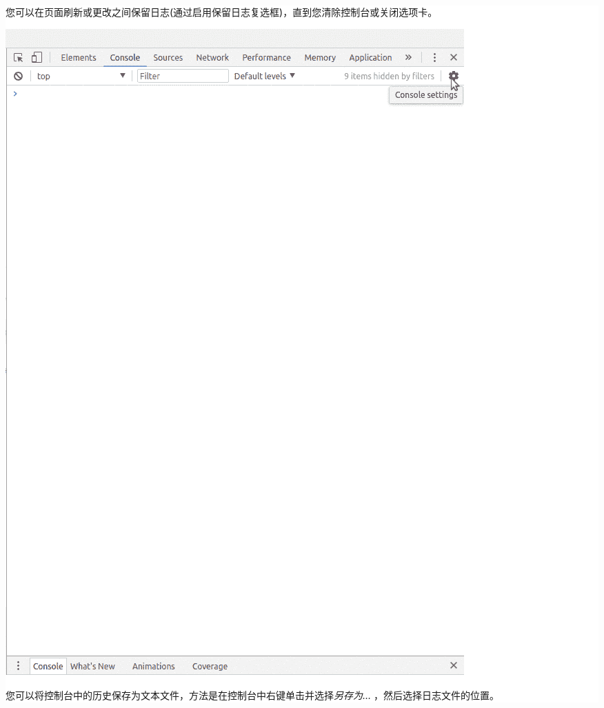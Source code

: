 您可以在页面刷新或更改之间保留日志(通过启用保留日志复选框)，直到您清除控制台或关闭选项卡。

![Preserving the log](img/78e5776d4845585aba7f3dc80c6d8dc6.png)

您可以将控制台中的历史保存为文本文件，方法是在控制台中右键单击并选择*另存为…* ，然后选择日志文件的位置。
